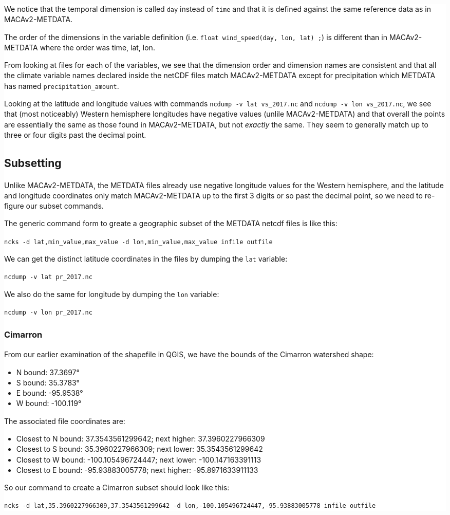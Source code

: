 We notice that the temporal dimension is called `day` instead of `time` and that it is defined against the same reference data as in MACAv2-METDATA. 

The order of the dimensions in the variable definition (i.e. `float wind_speed(day, lon, lat) ;`) is different than in MACAv2-METDATA where the order was time, lat, lon.

From looking at files for each of the variables, we see that the dimension order and dimension names are consistent and that all the climate variable names declared inside the netCDF files match MACAv2-METDATA except for precipitation which METDATA has named `precipitation_amount`.

Looking at the latitude and longitude values with commands `ncdump -v lat vs_2017.nc` and `ncdump -v lon vs_2017.nc`, we see that (most noticeably) Western hemisphere longitudes have negative values (unlile MACAv2-METDATA) and that overall the points are essentially the same as those found in MACAv2-METDATA, but not *exactly* the same. They seem to generally match up to three or four digits past the decimal point.

## Subsetting

Unlike MACAv2-METDATA, the METDATA files already use negative longitude values for the Western hemisphere, and the latitude and longitude coordinates only match MACAv2-METDATA up to the first 3 digits or so past the decimal point, so we need to re-figure our subset commands.

The generic command form to greate a geographic subset of the METDATA netcdf files is like this:
```
ncks -d lat,min_value,max_value -d lon,min_value,max_value infile outfile
```

We can get the distinct latitude coordinates in the files by dumping the `lat` variable:
```
ncdump -v lat pr_2017.nc
```

We also do the same for longitude by dumping the `lon` variable:
```
ncdump -v lon pr_2017.nc
```

### Cimarron

From our earlier examination of the shapefile in QGIS, we have the bounds of the Cimarron watershed shape:
* N bound: 37.3697&deg;
* S bound: 35.3783&deg;
* E bound: -95.9538&deg;
* W bound: -100.119&deg;

The associated file coordinates are:
* Closest to N bound: 37.3543561299642; next higher: 37.3960227966309
* Closest to S bound: 35.3960227966309; next lower: 35.3543561299642
* Closest to W bound: -100.105496724447; next lower: -100.147163391113
* Closest to E bound: -95.93883005778; next higher: -95.8971633911133

So our command to create a Cimarron subset should look like this:
```
ncks -d lat,35.3960227966309,37.3543561299642 -d lon,-100.105496724447,-95.93883005778 infile outfile
```
